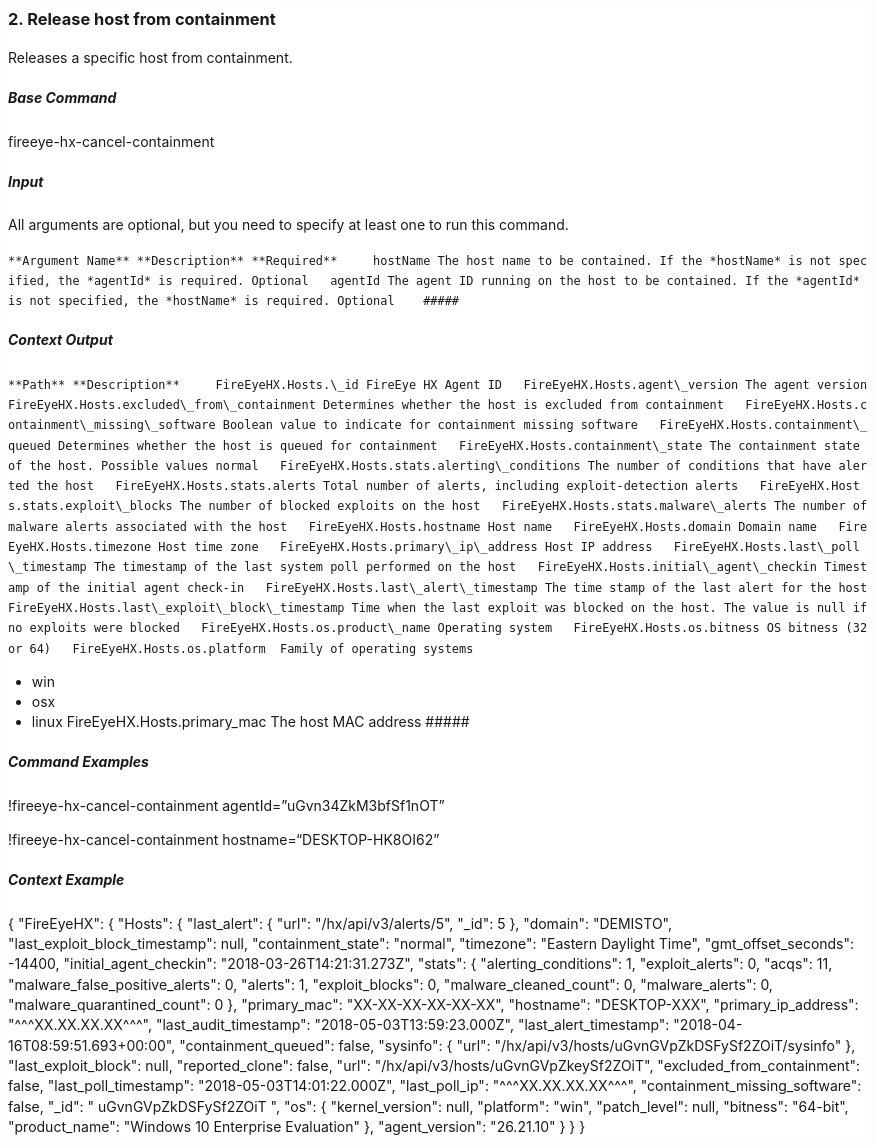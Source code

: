  ### 2. Release host from containment

  Releases a specific host from containment.

 ##### Base Command

 fireeye-hx-cancel-containment

 ##### Input

 All arguments are optional, but you need to specify at least one to run this command.

    **Argument Name** **Description** **Required**     hostName The host name to be contained. If the *hostName* is not specified, the *agentId* is required. Optional   agentId The agent ID running on the host to be contained. If the *agentId* is not specified, the *hostName* is required. Optional    ##### 

 ##### Context Output

    **Path** **Description**     FireEyeHX.Hosts.\_id FireEye HX Agent ID   FireEyeHX.Hosts.agent\_version The agent version   FireEyeHX.Hosts.excluded\_from\_containment Determines whether the host is excluded from containment   FireEyeHX.Hosts.containment\_missing\_software Boolean value to indicate for containment missing software   FireEyeHX.Hosts.containment\_queued Determines whether the host is queued for containment   FireEyeHX.Hosts.containment\_state The containment state of the host. Possible values normal   FireEyeHX.Hosts.stats.alerting\_conditions The number of conditions that have alerted the host   FireEyeHX.Hosts.stats.alerts Total number of alerts, including exploit-detection alerts   FireEyeHX.Hosts.stats.exploit\_blocks The number of blocked exploits on the host   FireEyeHX.Hosts.stats.malware\_alerts The number of malware alerts associated with the host   FireEyeHX.Hosts.hostname Host name   FireEyeHX.Hosts.domain Domain name   FireEyeHX.Hosts.timezone Host time zone   FireEyeHX.Hosts.primary\_ip\_address Host IP address   FireEyeHX.Hosts.last\_poll\_timestamp The timestamp of the last system poll performed on the host   FireEyeHX.Hosts.initial\_agent\_checkin Timestamp of the initial agent check-in   FireEyeHX.Hosts.last\_alert\_timestamp The time stamp of the last alert for the host   FireEyeHX.Hosts.last\_exploit\_block\_timestamp Time when the last exploit was blocked on the host. The value is null if no exploits were blocked   FireEyeHX.Hosts.os.product\_name Operating system   FireEyeHX.Hosts.os.bitness OS bitness (32 or 64)   FireEyeHX.Hosts.os.platform  Family of operating systems

  * win
 * osx
 * linux
     FireEyeHX.Hosts.primary\_mac The host MAC address    ##### 

 ##### Command Examples

 !fireeye-hx-cancel-containment agentId=”uGvn34ZkM3bfSf1nOT”

 !fireeye-hx-cancel-containment hostname=“DESKTOP-HK8OI62”

 ##### Context Example

 { "FireEyeHX": { "Hosts": { "last\_alert": { "url": "/hx/api/v3/alerts/5", "\_id": 5 }, "domain": "DEMISTO", "last\_exploit\_block\_timestamp": null, "containment\_state": "normal", "timezone": "Eastern Daylight Time", "gmt\_offset\_seconds": -14400, "initial\_agent\_checkin": "2018-03-26T14:21:31.273Z", "stats": { "alerting\_conditions": 1, "exploit\_alerts": 0, "acqs": 11, "malware\_false\_positive\_alerts": 0, "alerts": 1, "exploit\_blocks": 0, "malware\_cleaned\_count": 0, "malware\_alerts": 0, "malware\_quarantined\_count": 0 }, "primary\_mac": "XX-XX-XX-XX-XX-XX", "hostname": "DESKTOP-XXX", "primary\_ip\_address": "^^^XX.XX.XX.XX^^^", "last\_audit\_timestamp": "2018-05-03T13:59:23.000Z", "last\_alert\_timestamp": "2018-04-16T08:59:51.693+00:00", "containment\_queued": false, "sysinfo": { "url": "/hx/api/v3/hosts/uGvnGVpZkDSFySf2ZOiT/sysinfo" }, "last\_exploit\_block": null, "reported\_clone": false, "url": "/hx/api/v3/hosts/uGvnGVpZkeySf2ZOiT", "excluded\_from\_containment": false, "last\_poll\_timestamp": "2018-05-03T14:01:22.000Z", "last\_poll\_ip": "^^^XX.XX.XX.XX^^^", "containment\_missing\_software": false, "\_id": " uGvnGVpZkDSFySf2ZOiT ", "os": { "kernel\_version": null, "platform": "win", "patch\_level": null, "bitness": "64-bit", "product\_name": "Windows 10 Enterprise Evaluation" }, "agent\_version": "26.21.10" } } }   
